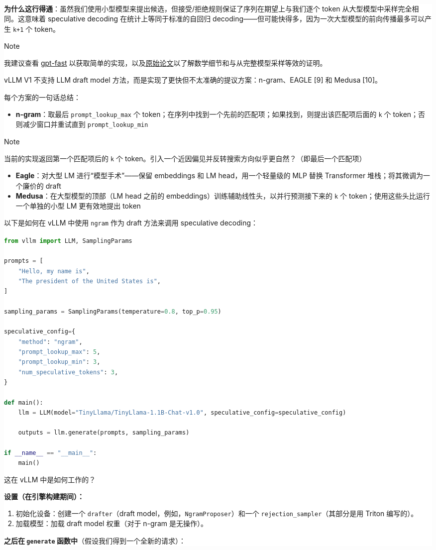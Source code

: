 **为什么这行得通**：虽然我们使用小型模型来提出候选，但接受/拒绝规则保证了序列在期望上与我们逐个 token 从大型模型中采样完全相同。这意味着 speculative decoding 在统计上等同于标准的自回归 decoding——但可能快得多，因为一次大型模型的前向传播最多可以产生 `k+1` 个 token。

> [!NOTE]
> 我建议查看 [gpt-fast](https://github.com/meta-pytorch/gpt-fast "null") 以获取简单的实现，以及[原始论文](https://arxiv.org/abs/2302.01318 "null")以了解数学细节和与从完整模型采样等效的证明。

vLLM V1 不支持 LLM draft model 方法，而是实现了更快但不太准确的提议方案：n-gram、EAGLE [9] 和 Medusa [10]。

每个方案的一句话总结：

- **n-gram**：取最后 `prompt_lookup_max` 个 token；在序列中找到一个先前的匹配项；如果找到，则提出该匹配项后面的 `k` 个 token；否则减少窗口并重试直到 `prompt_lookup_min`

> [!NOTE]
> 当前的实现返回第一个匹配项后的 `k` 个 token。引入一个近因偏见并反转搜索方向似乎更自然？（即最后一个匹配项）

- **Eagle**：对大型 LM 进行“模型手术”——保留 embeddings 和 LM head，用一个轻量级的 MLP 替换 Transformer 堆栈；将其微调为一个廉价的 draft
- **Medusa**：在大型模型的顶部（LM head 之前的 embeddings）训练辅助线性头，以并行预测接下来的 `k` 个 token；使用这些头比运行一个单独的小型 LM 更有效地提出 token

以下是如何在 vLLM 中使用 `ngram` 作为 draft 方法来调用 speculative decoding：

```python
from vllm import LLM, SamplingParams

prompts = [
    "Hello, my name is",
    "The president of the United States is",
]

sampling_params = SamplingParams(temperature=0.8, top_p=0.95)

speculative_config={
    "method": "ngram",
    "prompt_lookup_max": 5,
    "prompt_lookup_min": 3,
    "num_speculative_tokens": 3,
}

def main():
    llm = LLM(model="TinyLlama/TinyLlama-1.1B-Chat-v1.0", speculative_config=speculative_config)

    outputs = llm.generate(prompts, sampling_params)

if __name__ == "__main__":
    main()
```

这在 vLLM 中是如何工作的？

**设置（在引擎构建期间）：**

1. 初始化设备：创建一个 `drafter`（draft model，例如，`NgramProposer`）和一个 `rejection_sampler`（其部分是用 Triton 编写的）。
2. 加载模型：加载 draft model 权重（对于 n-gram 是无操作）。

**之后在 `generate` 函数中**（假设我们得到一个全新的请求）：
